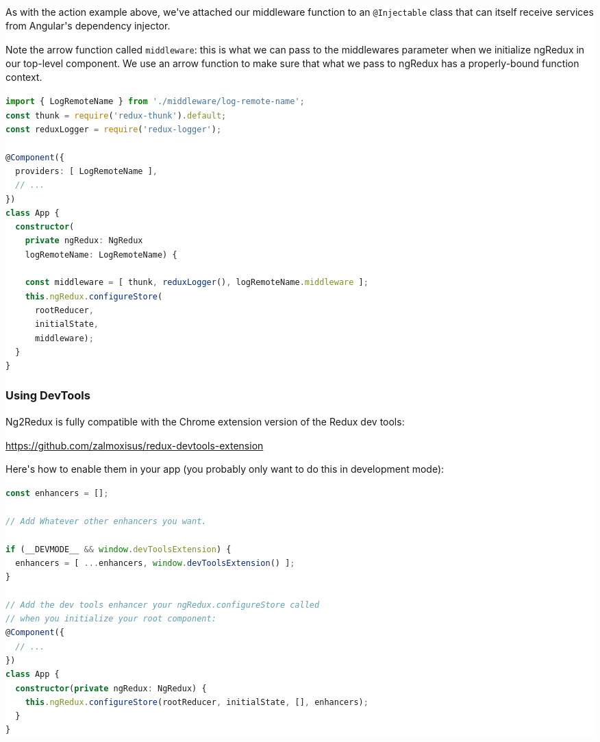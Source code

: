 As with the action example above, we've attached our middleware function to
an `@Injectable` class that can itself receive services from Angular's dependency
injector.

Note the arrow function called `middleware`: this is what we can pass to the middlewares
parameter when we initialize ngRedux in our top-level component. We use an arrow function
to make sure that what we pass to ngRedux has a properly-bound function context.

```typescript
import { LogRemoteName } from './middleware/log-remote-name';
const thunk = require('redux-thunk').default;
const reduxLogger = require('redux-logger');

@Component({
  providers: [ LogRemoteName ],
  // ...
})
class App {
  constructor(
    private ngRedux: NgRedux
    logRemoteName: LogRemoteName) {

    const middleware = [ thunk, reduxLogger(), logRemoteName.middleware ];
    this.ngRedux.configureStore(
      rootReducer,
      initialState,
      middleware);
  }
}
```

### Using DevTools

Ng2Redux is fully compatible with the Chrome extension version of the Redux dev tools:

https://github.com/zalmoxisus/redux-devtools-extension

Here's how to enable them in your app (you probably only want to do
this in development mode):

```typescript
const enhancers = [];

// Add Whatever other enhancers you want.

if (__DEVMODE__ && window.devToolsExtension) {
  enhancers = [ ...enhancers, window.devToolsExtension() ];
}

// Add the dev tools enhancer your ngRedux.configureStore called
// when you initialize your root component:
@Component({
  // ...
})
class App {
  constructor(private ngRedux: NgRedux) {
    this.ngRedux.configureStore(rootReducer, initialState, [], enhancers);
  }
}
```

